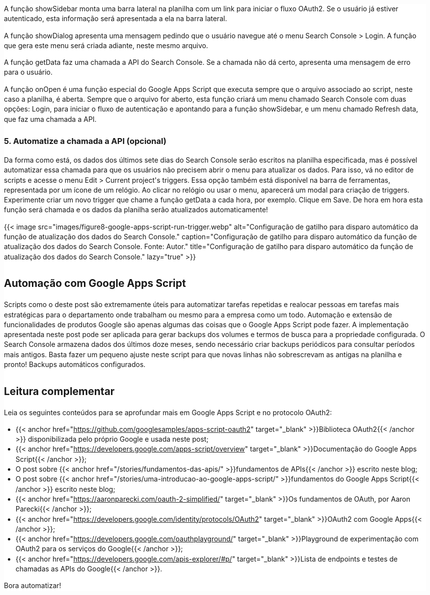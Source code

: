 A função showSidebar monta uma barra lateral na planilha com um link para iniciar o fluxo OAuth2. Se o usuário já estiver autenticado, esta informação será apresentada a ela na barra lateral.

A função showDialog apresenta uma mensagem pedindo que o usuário navegue até o menu Search Console > Login. A função que gera este menu será criada adiante, neste mesmo arquivo.

A função getData faz uma chamada a API do Search Console. Se a chamada não dá certo, apresenta uma mensagem de erro para o usuário.

A função onOpen é uma função especial do Google Apps Script que executa sempre que o arquivo associado ao script, neste caso a planilha, é aberta. Sempre que o arquivo for aberto, esta função criará um menu chamado Search Console com duas opções: Login, para iniciar o fluxo de autenticação e apontando para a função showSidebar, e um menu chamado Refresh data, que faz uma chamada a API.

### 5. Automatize a chamada a API (opcional)

Da forma como está, os dados dos últimos sete dias do Search Console serão escritos na planilha especificada, mas é possível automatizar essa chamada para que os usuários não precisem abrir o menu para atualizar os dados. Para isso, vá no editor de scripts e acesse o menu Edit > Current project's triggers. Essa opção também está disponível na barra de ferramentas, representada por um ícone de um relógio. Ao clicar no relógio ou usar o menu, aparecerá um modal para criação de triggers. Experimente criar um novo trigger que chame a função getData a cada hora, por exemplo. Clique em Save. De hora em hora esta função será chamada e os dados da planilha serão atualizados automaticamente!

{{< image src="images/figure8-google-apps-script-run-trigger.webp" alt="Configuração de gatilho para disparo automático da função de atualização dos dados do Search Console." caption="Configuração de gatilho para disparo automático da função de atualização dos dados do Search Console. Fonte: Autor." title="Configuração de gatilho para disparo automático da função de atualização dos dados do Search Console." lazy="true" >}}

## Automação com Google Apps Script

Scripts como o deste post são extremamente úteis para automatizar tarefas repetidas e realocar pessoas em tarefas mais estratégicas para o departamento onde trabalham ou mesmo para a empresa como um todo. Automação e extensão de funcionalidades de produtos Google são apenas algumas das coisas que o Google Apps Script pode fazer. A implementação apresentada neste post pode ser aplicada para gerar backups dos volumes e termos de busca para a propriedade configurada. O Search Console armazena dados dos últimos doze meses, sendo necessário criar backups periódicos para consultar períodos mais antigos. Basta fazer um pequeno ajuste neste script para que novas linhas não sobrescrevam as antigas na planilha e pronto! Backups automáticos configurados.

## Leitura complementar

Leia os seguintes conteúdos para se aprofundar mais em Google Apps Script e no protocolo OAuth2:

- {{< anchor href="https://github.com/googlesamples/apps-script-oauth2" target="_blank" >}}Biblioteca OAuth2{{< /anchor >}} disponibilizada pelo próprio Google e usada neste post;
- {{< anchor href="https://developers.google.com/apps-script/overview" target="_blank" >}}Documentação do Google Apps Script{{< /anchor >}};
- O post sobre {{< anchor href="/stories/fundamentos-das-apis/" >}}fundamentos de APIs{{< /anchor >}} escrito neste blog;
- O post sobre {{< anchor href="/stories/uma-introducao-ao-google-apps-script/" >}}fundamentos do Google Apps Script{{< /anchor >}} escrito neste blog;
- {{< anchor href="https://aaronparecki.com/oauth-2-simplified/" target="_blank" >}}Os fundamentos de OAuth, por Aaron Parecki{{< /anchor >}};
- {{< anchor href="https://developers.google.com/identity/protocols/OAuth2" target="_blank" >}}OAuth2 com Google Apps{{< /anchor >}};
- {{< anchor href="https://developers.google.com/oauthplayground/" target="_blank" >}}Playground de experimentação com OAuth2 para os serviços do Google{{< /anchor >}};
- {{< anchor href="https://developers.google.com/apis-explorer/#p/" target="_blank" >}}Lista de endpoints e testes de chamadas as APIs do Google{{< /anchor >}}.

Bora automatizar!
